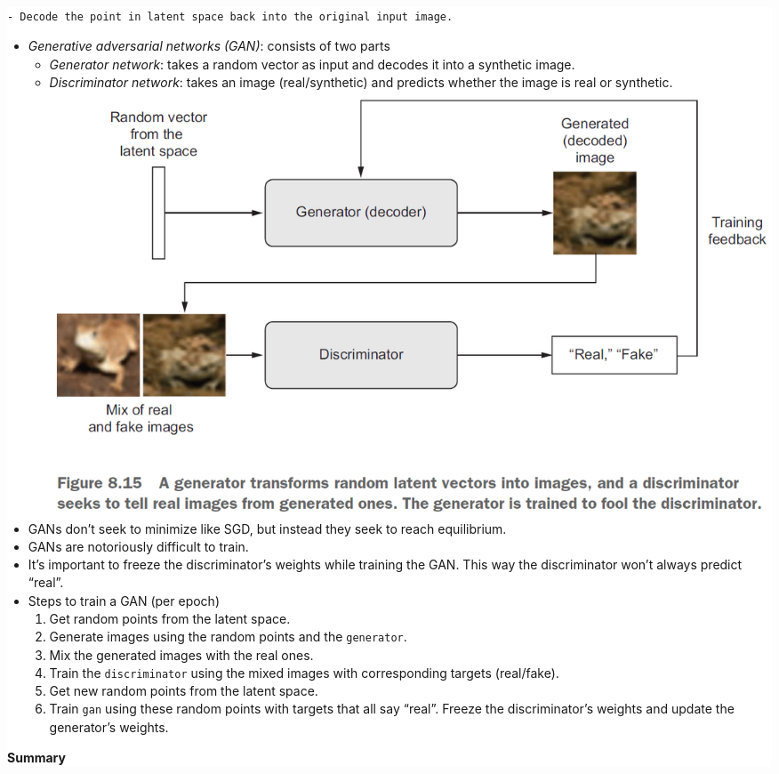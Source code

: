     - Decode the point in latent space back into the original input image.
- *Generative adversarial networks (GAN)*: consists of two parts
    - *Generator network*: takes a random vector as input and decodes it into a synthetic image.
    - *Discriminator network*: takes an image (real/synthetic) and predicts whether the image is real or synthetic.
![Figure 8.15](figure8-15.png)
- GANs don’t seek to minimize like SGD, but instead they seek to reach equilibrium.
- GANs are notoriously difficult to train.
- It’s important to freeze the discriminator’s weights while training the GAN. This way the discriminator won’t always predict “real”.
- Steps to train a GAN (per epoch)
    1. Get random points from the latent space.
    2. Generate images using the random points and the `generator`.
    3. Mix the generated images with the real ones.
    4. Train the `discriminator` using the mixed images with corresponding targets (real/fake).
    5. Get new random points from the latent space.
    6. Train `gan` using these random points with targets that all say “real”. Freeze the discriminator’s weights and update the generator’s weights.

**Summary**